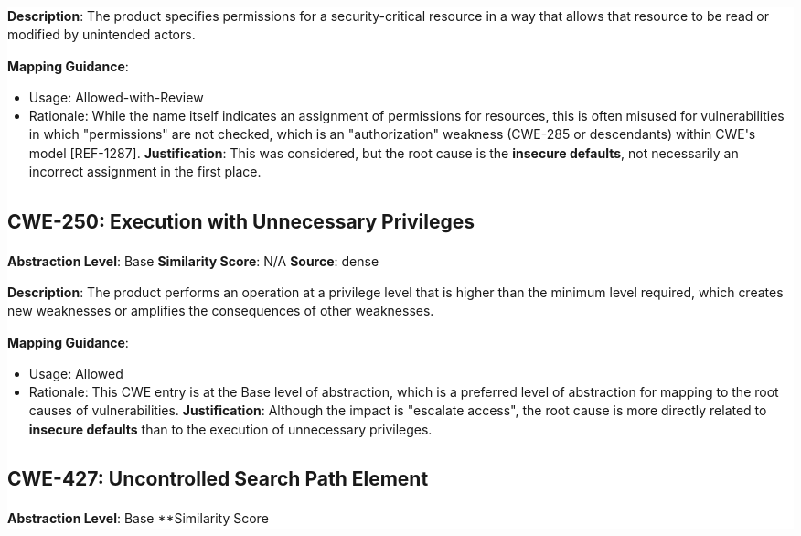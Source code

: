 **Description**:
The product specifies permissions for a security-critical resource in a way that allows that resource to be read or modified by unintended actors.

**Mapping Guidance**:
- Usage: Allowed-with-Review
- Rationale: While the name itself indicates an assignment of permissions for resources, this is often misused for vulnerabilities in which "permissions" are not checked, which is an "authorization" weakness (CWE-285 or descendants) within CWE's model [REF-1287].
**Justification**: This was considered, but the root cause is the **insecure defaults**, not necessarily an incorrect assignment in the first place.

## CWE-250: Execution with Unnecessary Privileges
**Abstraction Level**: Base
**Similarity Score**: N/A
**Source**: dense

**Description**:
The product performs an operation at a privilege level that is higher than the minimum level required, which creates new weaknesses or amplifies the consequences of other weaknesses.

**Mapping Guidance**:
- Usage: Allowed
- Rationale: This CWE entry is at the Base level of abstraction, which is a preferred level of abstraction for mapping to the root causes of vulnerabilities.
**Justification**: Although the impact is "escalate access", the root cause is more directly related to **insecure defaults** than to the execution of unnecessary privileges.

## CWE-427: Uncontrolled Search Path Element
**Abstraction Level**: Base
**Similarity Score